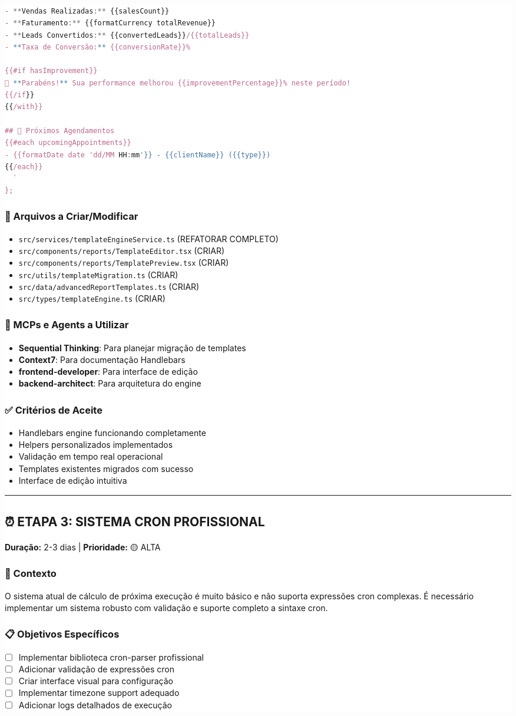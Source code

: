 ```typescript
- **Vendas Realizadas:** {{salesCount}}
- **Faturamento:** {{formatCurrency totalRevenue}}
- **Leads Convertidos:** {{convertedLeads}}/{{totalLeads}}
- **Taxa de Conversão:** {{conversionRate}}%

{{#if hasImprovement}}
🎉 **Parabéns!** Sua performance melhorou {{improvementPercentage}}% neste período!
{{/if}}
{{/with}}

## 📅 Próximos Agendamentos
{{#each upcomingAppointments}}
- {{formatDate date 'dd/MM HH:mm'}} - {{clientName}} ({{type}})
{{/each}}
  `
};
```

### **📁 Arquivos a Criar/Modificar**
- `src/services/templateEngineService.ts` (REFATORAR COMPLETO)
- `src/components/reports/TemplateEditor.tsx` (CRIAR)
- `src/components/reports/TemplatePreview.tsx` (CRIAR)
- `src/utils/templateMigration.ts` (CRIAR)
- `src/data/advancedReportTemplates.ts` (CRIAR)
- `src/types/templateEngine.ts` (CRIAR)

### **🤖 MCPs e Agents a Utilizar**
- **Sequential Thinking**: Para planejar migração de templates
- **Context7**: Para documentação Handlebars
- **frontend-developer**: Para interface de edição
- **backend-architect**: Para arquitetura do engine

### **✅ Critérios de Aceite**
- Handlebars engine funcionando completamente
- Helpers personalizados implementados
- Validação em tempo real operacional
- Templates existentes migrados com sucesso
- Interface de edição intuitiva

---

## ⏰ **ETAPA 3: SISTEMA CRON PROFISSIONAL**
**Duração:** 2-3 dias | **Prioridade:** 🟡 ALTA

### **🎯 Contexto**
O sistema atual de cálculo de próxima execução é muito básico e não suporta expressões cron complexas. É necessário implementar um sistema robusto com validação e suporte completo a sintaxe cron.

### **📋 Objetivos Específicos**
- [ ] Implementar biblioteca cron-parser profissional
- [ ] Adicionar validação de expressões cron
- [ ] Criar interface visual para configuração
- [ ] Implementar timezone support adequado
- [ ] Adicionar logs detalhados de execução
